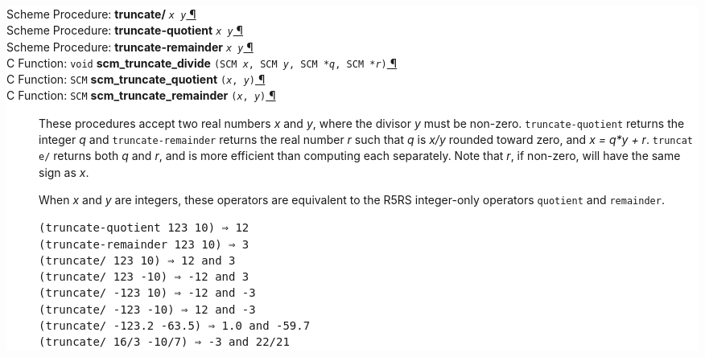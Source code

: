<dl class="first-deftypefn">
<dt class="deftypefn" id="index-truncate_002f"><span class="category-def">Scheme Procedure: </span><span><strong class="def-name">truncate/</strong> <code class="def-code-arguments"><var class="var">x</var> <var class="var">y</var></code><a class="copiable-link" href="#index-truncate_002f"> ¶</a></span></dt>
<dt class="deftypefnx def-cmd-deftypefn" id="index-truncate_002dquotient"><span class="category-def">Scheme Procedure: </span><span><strong class="def-name">truncate-quotient</strong> <code class="def-code-arguments"><var class="var">x</var> <var class="var">y</var></code><a class="copiable-link" href="#index-truncate_002dquotient"> ¶</a></span></dt>
<dt class="deftypefnx def-cmd-deftypefn" id="index-truncate_002dremainder"><span class="category-def">Scheme Procedure: </span><span><strong class="def-name">truncate-remainder</strong> <code class="def-code-arguments"><var class="var">x</var> <var class="var">y</var></code><a class="copiable-link" href="#index-truncate_002dremainder"> ¶</a></span></dt>
<dt class="deftypefnx def-cmd-deftypefn" id="index-scm_005ftruncate_005fdivide"><span class="category-def">C Function: </span><span><code class="def-type">void</code> <strong class="def-name">scm_truncate_divide</strong> <code class="def-code-arguments">(SCM <var class="var">x</var>, SCM <var class="var">y</var>, SCM *<var class="var">q</var>, SCM *<var class="var">r</var>)</code><a class="copiable-link" href="#index-scm_005ftruncate_005fdivide"> ¶</a></span></dt>
<dt class="deftypefnx def-cmd-deftypefn" id="index-scm_005ftruncate_005fquotient"><span class="category-def">C Function: </span><span><code class="def-type">SCM</code> <strong class="def-name">scm_truncate_quotient</strong> <code class="def-code-arguments">(<var class="var">x</var>, <var class="var">y</var>)</code><a class="copiable-link" href="#index-scm_005ftruncate_005fquotient"> ¶</a></span></dt>
<dt class="deftypefnx def-cmd-deftypefn" id="index-scm_005ftruncate_005fremainder"><span class="category-def">C Function: </span><span><code class="def-type">SCM</code> <strong class="def-name">scm_truncate_remainder</strong> <code class="def-code-arguments">(<var class="var">x</var>, <var class="var">y</var>)</code><a class="copiable-link" href="#index-scm_005ftruncate_005fremainder"> ¶</a></span></dt>
<dd><p>These procedures accept two real numbers <var class="var">x</var> and <var class="var">y</var>, where the
divisor <var class="var">y</var> must be non-zero.  <code class="code">truncate-quotient</code> returns the
integer <var class="var">q</var> and <code class="code">truncate-remainder</code> returns the real number
<var class="var">r</var> such that <var class="var">q</var> is <em class="math"><var class="var">x</var>/<var class="var">y</var></em> rounded toward zero,
and <em class="math"><var class="var">x</var> = <var class="var">q</var>*<var class="var">y</var> + <var class="var">r</var></em>.  <code class="code">truncate/</code> returns
both <var class="var">q</var> and <var class="var">r</var>, and is more efficient than computing each
separately.  Note that <var class="var">r</var>, if non-zero, will have the same sign
as <var class="var">x</var>.
</p>
<p>When <var class="var">x</var> and <var class="var">y</var> are integers, these operators are
equivalent to the R5RS integer-only operators <code class="code">quotient</code> and
<code class="code">remainder</code>.
</p>
<div class="example lisp">
<pre class="lisp-preformatted">(truncate-quotient 123 10) ⇒ 12
(truncate-remainder 123 10) ⇒ 3
(truncate/ 123 10) ⇒ 12 and 3
(truncate/ 123 -10) ⇒ -12 and 3
(truncate/ -123 10) ⇒ -12 and -3
(truncate/ -123 -10) ⇒ 12 and -3
(truncate/ -123.2 -63.5) ⇒ 1.0 and -59.7
(truncate/ 16/3 -10/7) ⇒ -3 and 22/21
</pre></div>
</dd></dl>
